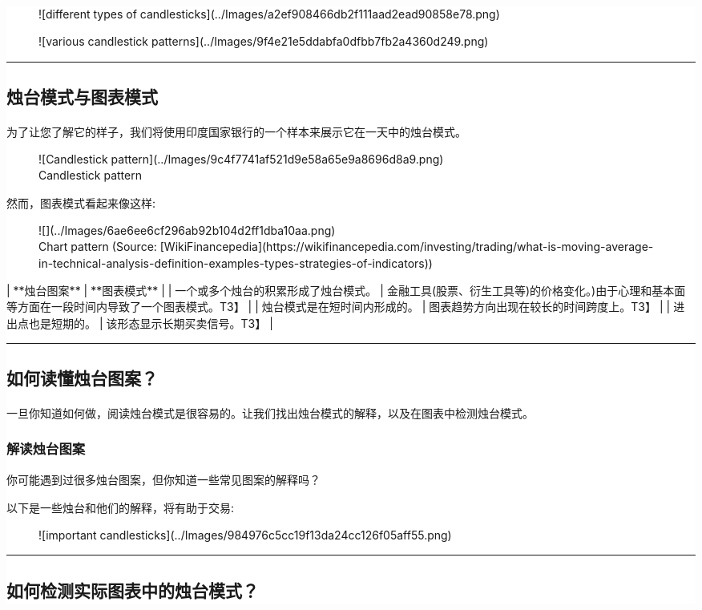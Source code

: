 <figure class="kg-card kg-image-card kg-width-full">![different types of candlesticks](../Images/a2ef908466db2f111aad2ead90858e78.png)</figure>

<figure class="kg-card kg-image-card kg-width-full">![various candlestick patterns](../Images/9f4e21e5ddabfa0dfbb7fb2a4360d249.png)</figure>

* * *

## 烛台模式与图表模式

为了让您了解它的样子，我们将使用印度国家银行的一个样本来展示它在一天中的烛台模式。

<figure class="kg-card kg-image-card kg-width-full kg-card-hascaption">![Candlestick pattern](../Images/9c4f7741af521d9e58a65e9a8696d8a9.png)

<figcaption>Candlestick pattern</figcaption>

</figure>

然而，图表模式看起来像这样:

<figure class="kg-card kg-image-card kg-width-full kg-card-hascaption">![](../Images/6ae6ee6cf296ab92b104d2ff1dba10aa.png)

<figcaption>Chart pattern (Source: [WikiFinancepedia](https://wikifinancepedia.com/investing/trading/what-is-moving-average-in-technical-analysis-definition-examples-types-strategies-of-indicators))</figcaption>

</figure>

<colgroup><col width="128"><col width="134"></colgroup>
| **烛台图案** | **图表模式** |
| 一个或多个烛台的积累形成了烛台模式。 | 金融工具(股票、衍生工具等)的价格变化。)由于心理和基本面等方面在一段时间内导致了一个图表模式。T3】 |
| 烛台模式是在短时间内形成的。 | 图表趋势方向出现在较长的时间跨度上。T3】 |
| 进出点也是短期的。 | 该形态显示长期买卖信号。T3】 |

* * *

## 如何读懂烛台图案？

一旦你知道如何做，阅读烛台模式是很容易的。让我们找出烛台模式的解释，以及在图表中检测烛台模式。

### 解读烛台图案

你可能遇到过很多烛台图案，但你知道一些常见图案的解释吗？

以下是一些烛台和他们的解释，将有助于交易:

<figure class="kg-card kg-image-card kg-width-full">![important candlesticks](../Images/984976c5cc19f13da24cc126f05aff55.png)</figure>

* * *

## 如何检测实际图表中的烛台模式？
